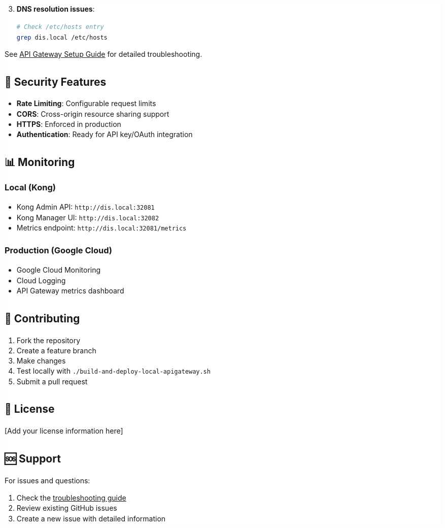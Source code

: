 3. **DNS resolution issues**:
   ```bash
   # Check /etc/hosts entry
   grep dis.local /etc/hosts
   ```

See [API Gateway Setup Guide](./API_GATEWAY_SETUP.md) for detailed troubleshooting.

## 🔐 Security Features

- **Rate Limiting**: Configurable request limits
- **CORS**: Cross-origin resource sharing support
- **HTTPS**: Enforced in production
- **Authentication**: Ready for API key/OAuth integration

## 📊 Monitoring

### Local (Kong)
- Kong Admin API: `http://dis.local:32081`
- Kong Manager UI: `http://dis.local:32082`
- Metrics endpoint: `http://dis.local:32081/metrics`

### Production (Google Cloud)
- Google Cloud Monitoring
- Cloud Logging
- API Gateway metrics dashboard

## 🤝 Contributing

1. Fork the repository
2. Create a feature branch
3. Make changes
4. Test locally with `./build-and-deploy-local-apigateway.sh`
5. Submit a pull request

## 📄 License

[Add your license information here]

## 🆘 Support

For issues and questions:
1. Check the [troubleshooting guide](./API_GATEWAY_SETUP.md#troubleshooting)
2. Review existing GitHub issues
3. Create a new issue with detailed information